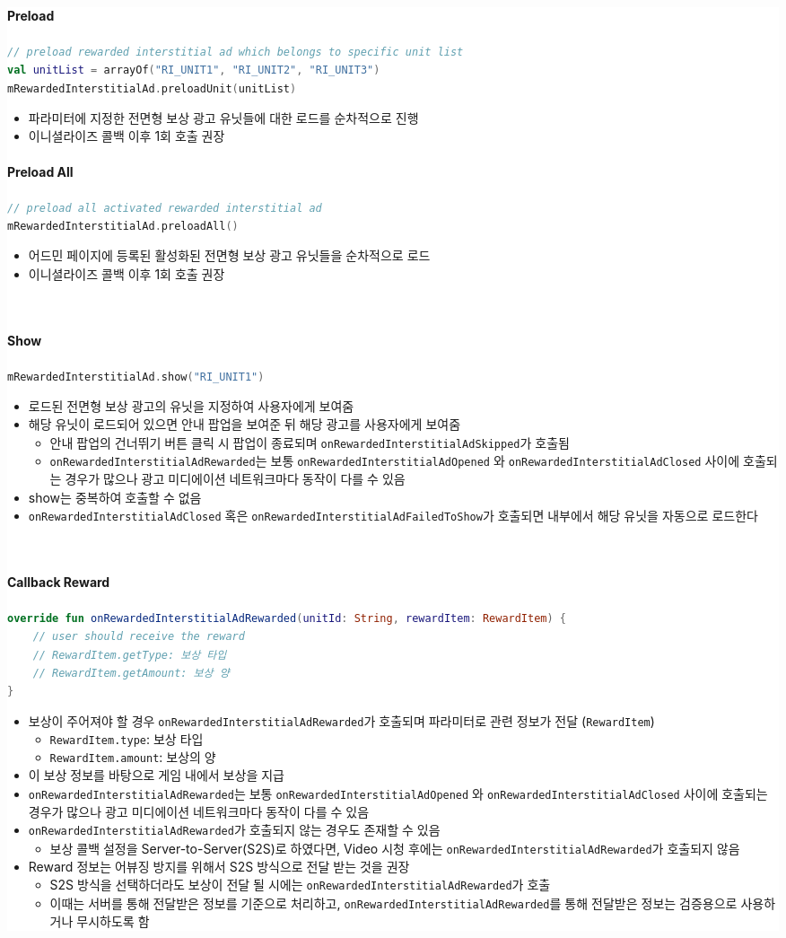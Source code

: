 #### Preload
```kotlin
// preload rewarded interstitial ad which belongs to specific unit list
val unitList = arrayOf("RI_UNIT1", "RI_UNIT2", "RI_UNIT3")
mRewardedInterstitialAd.preloadUnit(unitList)
```
* 파라미터에 지정한 전면형 보상 광고 유닛들에 대한 로드를 순차적으로 진행
* 이니셜라이즈 콜백 이후 1회 호출 권장

#### Preload All
```kotlin
// preload all activated rewarded interstitial ad
mRewardedInterstitialAd.preloadAll()
```
* 어드민 페이지에 등록된 활성화된 전면형 보상 광고 유닛들을 순차적으로 로드
* 이니셜라이즈 콜백 이후 1회 호출 권장

<br/>

#### Show
```kotlin
mRewardedInterstitialAd.show("RI_UNIT1")
```
* 로드된 전면형 보상 광고의 유닛을 지정하여 사용자에게 보여줌
* 해당 유닛이 로드되어 있으면 안내 팝업을 보여준 뒤 해당 광고를 사용자에게 보여줌
  * 안내 팝업의 건너뛰기 버튼 클릭 시 팝업이 종료되며 `onRewardedInterstitialAdSkipped`가 호출됨
  * `onRewardedInterstitialAdRewarded`는 보통 `onRewardedInterstitialAdOpened` 와 `onRewardedInterstitialAdClosed` 사이에 호출되는 경우가 많으나 광고 미디에이션 네트워크마다 동작이 다를 수 있음
* show는 중복하여 호출할 수 없음
* `onRewardedInterstitialAdClosed` 혹은 `onRewardedInterstitialAdFailedToShow`가 호출되면 내부에서 해당 유닛을 자동으로 로드한다

<br/>

#### Callback Reward
```kotlin
override fun onRewardedInterstitialAdRewarded(unitId: String, rewardItem: RewardItem) {
    // user should receive the reward
    // RewardItem.getType: 보상 타입
    // RewardItem.getAmount: 보상 양
}
```
* 보상이 주어져야 할 경우 `onRewardedInterstitialAdRewarded`가 호출되며 파라미터로 관련 정보가 전달 (`RewardItem`)
  * `RewardItem.type`: 보상 타입
  * `RewardItem.amount`: 보상의 양
* 이 보상 정보를 바탕으로 게임 내에서 보상을 지급
* `onRewardedInterstitialAdRewarded`는 보통 `onRewardedInterstitialAdOpened` 와 `onRewardedInterstitialAdClosed` 사이에 호출되는 경우가 많으나 광고 미디에이션 네트워크마다 동작이 다를 수 있음
* `onRewardedInterstitialAdRewarded`가 호출되지 않는 경우도 존재할 수 있음
  * 보상 콜백 설정을 Server-to-Server(S2S)로 하였다면, Video 시청 후에는 `onRewardedInterstitialAdRewarded`가 호출되지 않음
* Reward 정보는 어뷰징 방지를 위해서 S2S 방식으로 전달 받는 것을 권장
  * S2S 방식을 선택하더라도 보상이 전달 될 시에는 `onRewardedInterstitialAdRewarded`가 호출
  * 이때는 서버를 통해 전달받은 정보를 기준으로 처리하고, `onRewardedInterstitialAdRewarded`를 통해 전달받은 정보는 검증용으로 사용하거나 무시하도록 함
